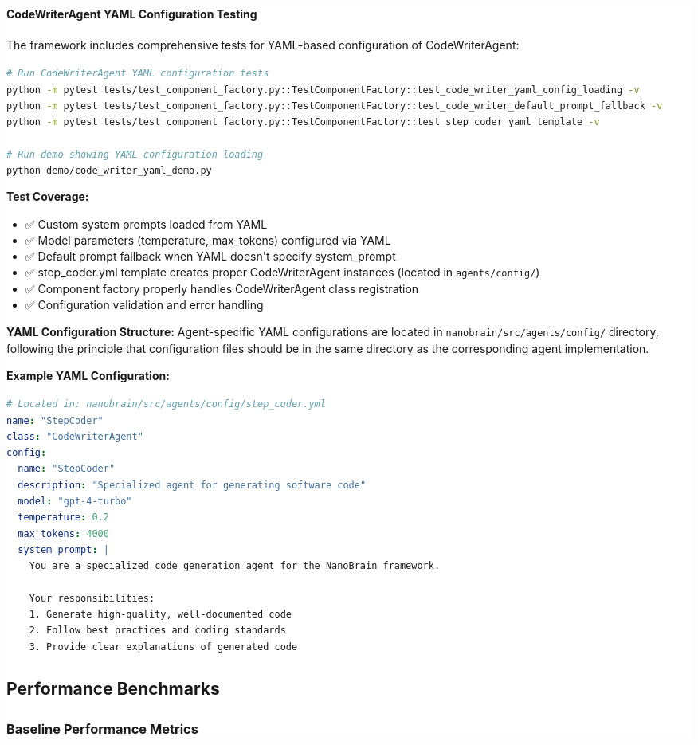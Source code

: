 #### CodeWriterAgent YAML Configuration Testing

The framework includes comprehensive tests for YAML-based configuration of CodeWriterAgent:

```bash
# Run CodeWriterAgent YAML configuration tests
python -m pytest tests/test_component_factory.py::TestComponentFactory::test_code_writer_yaml_config_loading -v
python -m pytest tests/test_component_factory.py::TestComponentFactory::test_code_writer_default_prompt_fallback -v
python -m pytest tests/test_component_factory.py::TestComponentFactory::test_step_coder_yaml_template -v

# Run demo showing YAML configuration loading
python demo/code_writer_yaml_demo.py
```

**Test Coverage:**
- ✅ Custom system prompts loaded from YAML
- ✅ Model parameters (temperature, max_tokens) configured via YAML
- ✅ Default prompt fallback when YAML doesn't specify system_prompt
- ✅ step_coder.yml template creates proper CodeWriterAgent instances (located in `agents/config/`)
- ✅ Component factory properly handles CodeWriterAgent class registration
- ✅ Configuration validation and error handling

**YAML Configuration Structure:**
Agent-specific YAML configurations are located in `nanobrain/src/agents/config/` directory, following the principle that configuration files should be in the same directory as the corresponding agent implementation.

**Example YAML Configuration:**
```yaml
# Located in: nanobrain/src/agents/config/step_coder.yml
name: "StepCoder"
class: "CodeWriterAgent"
config:
  name: "StepCoder"
  description: "Specialized agent for generating software code"
  model: "gpt-4-turbo"
  temperature: 0.2
  max_tokens: 4000
  system_prompt: |
    You are a specialized code generation agent for the NanoBrain framework.
    
    Your responsibilities:
    1. Generate high-quality, well-documented code
    2. Follow best practices and coding standards
    3. Provide clear explanations of generated code
```

## Performance Benchmarks

### Baseline Performance Metrics
